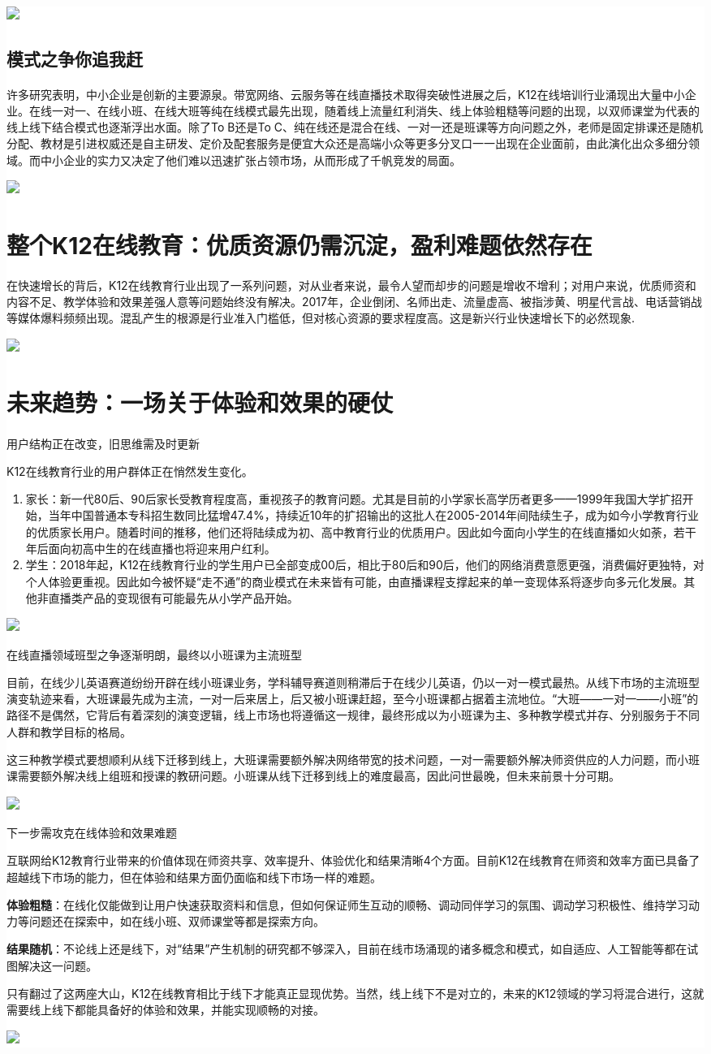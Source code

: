 ![](https://github.com/wanglei198701/presentation/blob/master/picture/rongzidazhan.png?raw=true)

## 模式之争你追我赶

许多研究表明，中小企业是创新的主要源泉。带宽网络、云服务等在线直播技术取得突破性进展之后，K12在线培训行业涌现出大量中小企业。在线一对一、在线小班、在线大班等纯在线模式最先出现，随着线上流量红利消失、线上体验粗糙等问题的出现，以双师课堂为代表的线上线下结合模式也逐渐浮出水面。除了To B还是To C、纯在线还是混合在线、一对一还是班课等方向问题之外，老师是固定排课还是随机分配、教材是引进权威还是自主研发、定价及配套服务是便宜大众还是高端小众等更多分叉口一一出现在企业面前，由此演化出众多细分领域。而中小企业的实力又决定了他们难以迅速扩张占领市场，从而形成了千帆竞发的局面。

![](https://github.com/wanglei198701/presentation/blob/master/picture/peixunmoshi.png?raw=true)

# 整个K12在线教育：优质资源仍需沉淀，盈利难题依然存在
在快速增长的背后，K12在线教育行业出现了一系列问题，对从业者来说，最令人望而却步的问题是增收不增利；对用户来说，优质师资和内容不足、教学体验和效果差强人意等问题始终没有解决。2017年，企业倒闭、名师出走、流量虚高、被指涉黄、明星代言战、电话营销战等媒体爆料频频出现。混乱产生的根源是行业准入门槛低，但对核心资源的要求程度高。这是新兴行业快速增长下的必然现象.

![](https://github.com/wanglei198701/presentation/blob/master/picture/changjianwenti.png?raw=true)

# 未来趋势：一场关于体验和效果的硬仗
用户结构正在改变，旧思维需及时更新

K12在线教育行业的用户群体正在悄然发生变化。

1. 家长：新一代80后、90后家长受教育程度高，重视孩子的教育问题。尤其是目前的小学家长高学历者更多——1999年我国大学扩招开始，当年中国普通本专科招生数同比猛增47.4%，持续近10年的扩招输出的这批人在2005-2014年间陆续生子，成为如今小学教育行业的优质家长用户。随着时间的推移，他们还将陆续成为初、高中教育行业的优质用户。因此如今面向小学生的在线直播如火如荼，若干年后面向初高中生的在线直播也将迎来用户红利。
2. 学生：2018年起，K12在线教育行业的学生用户已全部变成00后，相比于80后和90后，他们的网络消费意愿更强，消费偏好更独特，对个人体验更重视。因此如今被怀疑“走不通”的商业模式在未来皆有可能，由直播课程支撑起来的单一变现体系将逐步向多元化发展。其他非直播类产品的变现很有可能最先从小学产品开始。

![](https://github.com/wanglei198701/presentation/blob/master/picture/jiegoubianqian.png?raw=true)

在线直播领域班型之争逐渐明朗，最终以小班课为主流班型

目前，在线少儿英语赛道纷纷开辟在线小班课业务，学科辅导赛道则稍滞后于在线少儿英语，仍以一对一模式最热。从线下市场的主流班型演变轨迹来看，大班课最先成为主流，一对一后来居上，后又被小班课赶超，至今小班课都占据着主流地位。“大班——一对一——小班”的路径不是偶然，它背后有着深刻的演变逻辑，线上市场也将遵循这一规律，最终形成以为小班课为主、多种教学模式并存、分别服务于不同人群和教学目标的格局。

这三种教学模式要想顺利从线下迁移到线上，大班课需要额外解决网络带宽的技术问题，一对一需要额外解决师资供应的人力问题，而小班课需要额外解决线上组班和授课的教研问题。小班课从线下迁移到线上的难度最高，因此问世最晚，但未来前景十分可期。

![](https://github.com/wanglei198701/presentation/blob/master/picture/yanbianluoji.png?raw=true)

下一步需攻克在线体验和效果难题

互联网给K12教育行业带来的价值体现在师资共享、效率提升、体验优化和结果清晰4个方面。目前K12在线教育在师资和效率方面已具备了超越线下市场的能力，但在体验和结果方面仍面临和线下市场一样的难题。

**体验粗糙**：在线化仅能做到让用户快速获取资料和信息，但如何保证师生互动的顺畅、调动同伴学习的氛围、调动学习积极性、维持学习动力等问题还在探索中，如在线小班、双师课堂等都是探索方向。

**结果随机**：不论线上还是线下，对“结果”产生机制的研究都不够深入，目前在线市场涌现的诸多概念和模式，如自适应、人工智能等都在试图解决这一问题。

只有翻过了这两座大山，K12在线教育相比于线下才能真正显现优势。当然，线上线下不是对立的，未来的K12领域的学习将混合进行，这就需要线上线下都能具备好的体验和效果，并能实现顺畅的对接。


![](https://github.com/wanglei198701/presentation/blob/master/picture/jiazhiyaosu.png?raw=true)

